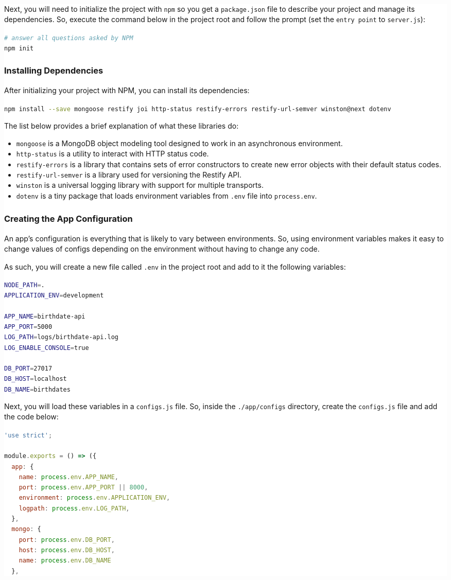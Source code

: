 Next, you will need to initialize the project with `npm` so you get a `package.json` file to describe your project and manage its dependencies. So, execute the command below in the project root and follow the prompt (set the `entry point` to `server.js`):

```bash
# answer all questions asked by NPM
npm init
```

### Installing Dependencies

After initializing your project with NPM, you can install its dependencies:

```bash
npm install --save mongoose restify joi http-status restify-errors restify-url-semver winston@next dotenv
```

The list below provides a brief explanation of what these libraries do:

* `mongoose` is a MongoDB object modeling tool designed to work in an asynchronous environment.
* `http-status` is a utility to interact with HTTP status code.
* `restify-errors` is a library that contains sets of error constructors to create new error objects with their default status codes.
* `restify-url-semver` is a library used for versioning the Restify API.
* `winston` is a universal logging library with support for multiple transports.
* `dotenv` is a tiny package that loads environment variables from `.env` file into `process.env`.

### Creating the App Configuration

An app’s configuration is everything that is likely to vary between environments. So, using environment variables makes it easy to change values of configs depending on the environment without having to change any code.

As such, you will create a new file called `.env` in the project root and add to it the following variables:

```bash
NODE_PATH=.
APPLICATION_ENV=development

APP_NAME=birthdate-api
APP_PORT=5000
LOG_PATH=logs/birthdate-api.log
LOG_ENABLE_CONSOLE=true

DB_PORT=27017
DB_HOST=localhost
DB_NAME=birthdates
```

Next, you will load these variables in a `configs.js` file. So, inside the `./app/configs` directory, create the `configs.js` file and add the code below:

```js
'use strict';

module.exports = () => ({
  app: {
    name: process.env.APP_NAME,
    port: process.env.APP_PORT || 8000,
    environment: process.env.APPLICATION_ENV,
    logpath: process.env.LOG_PATH,
  },
  mongo: {
    port: process.env.DB_PORT,
    host: process.env.DB_HOST,
    name: process.env.DB_NAME
  },
```